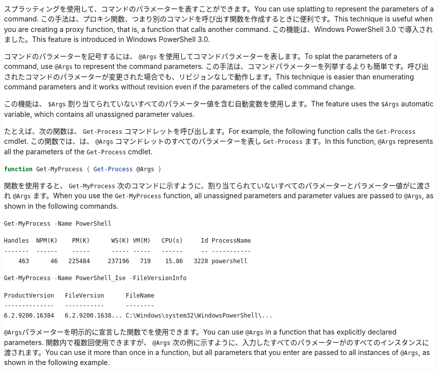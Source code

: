 <span data-ttu-id="bd631-167">スプラッティングを使用して、コマンドのパラメーターを表すことができます。</span><span class="sxs-lookup"><span data-stu-id="bd631-167">You can use splatting to represent the parameters of a command.</span></span> <span data-ttu-id="bd631-168">この手法は、プロキシ関数、つまり別のコマンドを呼び出す関数を作成するときに便利です。</span><span class="sxs-lookup"><span data-stu-id="bd631-168">This technique is useful when you are creating a proxy function, that is, a function that calls another command.</span></span> <span data-ttu-id="bd631-169">この機能は、Windows PowerShell 3.0 で導入されました。</span><span class="sxs-lookup"><span data-stu-id="bd631-169">This feature is introduced in Windows PowerShell 3.0.</span></span>

<span data-ttu-id="bd631-170">コマンドのパラメーターを記号するには、 `@Args` を使用してコマンドパラメーターを表します。</span><span class="sxs-lookup"><span data-stu-id="bd631-170">To splat the parameters of a command, use `@Args` to represent the command parameters.</span></span> <span data-ttu-id="bd631-171">この手法は、コマンドパラメーターを列挙するよりも簡単です。呼び出されたコマンドのパラメーターが変更された場合でも、リビジョンなしで動作します。</span><span class="sxs-lookup"><span data-stu-id="bd631-171">This technique is easier than enumerating command parameters and it works without revision even if the parameters of the called command change.</span></span>

<span data-ttu-id="bd631-172">この機能は、 `$Args` 割り当てられていないすべてのパラメーター値を含む自動変数を使用します。</span><span class="sxs-lookup"><span data-stu-id="bd631-172">The feature uses the `$Args` automatic variable, which contains all unassigned parameter values.</span></span>

<span data-ttu-id="bd631-173">たとえば、次の関数は、 `Get-Process` コマンドレットを呼び出します。</span><span class="sxs-lookup"><span data-stu-id="bd631-173">For example, the following function calls the `Get-Process` cmdlet.</span></span> <span data-ttu-id="bd631-174">この関数では、は、 `@Args` コマンドレットのすべてのパラメーターを表し `Get-Process` ます。</span><span class="sxs-lookup"><span data-stu-id="bd631-174">In this function, `@Args` represents all the parameters of the `Get-Process` cmdlet.</span></span>

```powershell
function Get-MyProcess { Get-Process @Args }
```

<span data-ttu-id="bd631-175">関数を使用すると、 `Get-MyProcess` 次のコマンドに示すように、割り当てられていないすべてのパラメーターとパラメーター値がに渡され `@Args` ます。</span><span class="sxs-lookup"><span data-stu-id="bd631-175">When you use the `Get-MyProcess` function, all unassigned parameters and parameter values are passed to `@Args`, as shown in the following commands.</span></span>

```powershell
Get-MyProcess -Name PowerShell
```

```Output
Handles  NPM(K)    PM(K)      WS(K) VM(M)   CPU(s)     Id ProcessName
-------  ------    -----      ----- -----   ------     -- -----------
    463      46   225484     237196   719    15.86   3228 powershell
```

```powershell
Get-MyProcess -Name PowerShell_Ise -FileVersionInfo
```

```Output
ProductVersion   FileVersion      FileName
--------------   -----------      --------
6.2.9200.16384   6.2.9200.1638... C:\Windows\system32\WindowsPowerShell\...
```

<span data-ttu-id="bd631-176">`@Args`パラメーターを明示的に宣言した関数でを使用できます。</span><span class="sxs-lookup"><span data-stu-id="bd631-176">You can use `@Args` in a function that has explicitly declared parameters.</span></span> <span data-ttu-id="bd631-177">関数内で複数回使用できますが、 `@Args` 次の例に示すように、入力したすべてのパラメーターがのすべてのインスタンスに渡されます。</span><span class="sxs-lookup"><span data-stu-id="bd631-177">You can use it more than once in a function, but all parameters that you enter are passed to all instances of `@Args`, as shown in the following example.</span></span>
